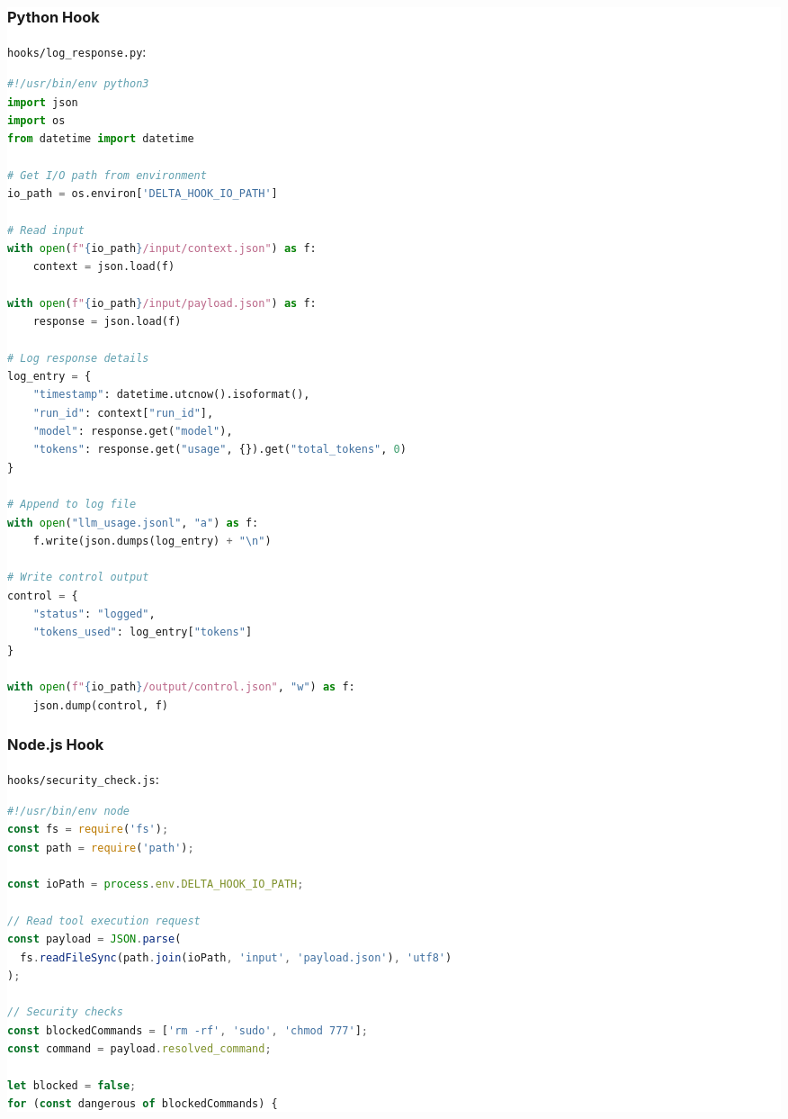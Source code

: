 ```bash
```

### Python Hook

`hooks/log_response.py`:
```python
#!/usr/bin/env python3
import json
import os
from datetime import datetime

# Get I/O path from environment
io_path = os.environ['DELTA_HOOK_IO_PATH']

# Read input
with open(f"{io_path}/input/context.json") as f:
    context = json.load(f)

with open(f"{io_path}/input/payload.json") as f:
    response = json.load(f)

# Log response details
log_entry = {
    "timestamp": datetime.utcnow().isoformat(),
    "run_id": context["run_id"],
    "model": response.get("model"),
    "tokens": response.get("usage", {}).get("total_tokens", 0)
}

# Append to log file
with open("llm_usage.jsonl", "a") as f:
    f.write(json.dumps(log_entry) + "\n")

# Write control output
control = {
    "status": "logged",
    "tokens_used": log_entry["tokens"]
}

with open(f"{io_path}/output/control.json", "w") as f:
    json.dump(control, f)
```

### Node.js Hook

`hooks/security_check.js`:
```javascript
#!/usr/bin/env node
const fs = require('fs');
const path = require('path');

const ioPath = process.env.DELTA_HOOK_IO_PATH;

// Read tool execution request
const payload = JSON.parse(
  fs.readFileSync(path.join(ioPath, 'input', 'payload.json'), 'utf8')
);

// Security checks
const blockedCommands = ['rm -rf', 'sudo', 'chmod 777'];
const command = payload.resolved_command;

let blocked = false;
for (const dangerous of blockedCommands) {
```